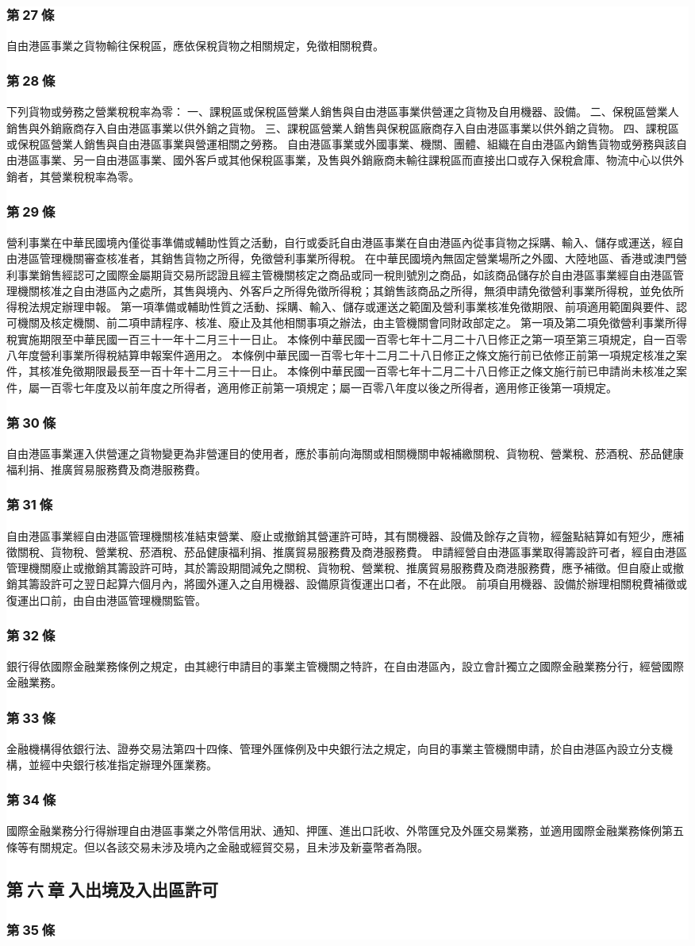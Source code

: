 ### 第 27 條

自由港區事業之貨物輸往保稅區，應依保稅貨物之相關規定，免徵相關稅費。

### 第 28 條

下列貨物或勞務之營業稅稅率為零：
一、課稅區或保稅區營業人銷售與自由港區事業供營運之貨物及自用機器、設備。
二、保稅區營業人銷售與外銷廠商存入自由港區事業以供外銷之貨物。
三、課稅區營業人銷售與保稅區廠商存入自由港區事業以供外銷之貨物。
四、課稅區或保稅區營業人銷售與自由港區事業與營運相關之勞務。
自由港區事業或外國事業、機關、團體、組織在自由港區內銷售貨物或勞務與該自由港區事業、另一自由港區事業、國外客戶或其他保稅區事業，及售與外銷廠商未輸往課稅區而直接出口或存入保稅倉庫、物流中心以供外銷者，其營業稅稅率為零。

### 第 29 條

營利事業在中華民國境內僅從事準備或輔助性質之活動，自行或委託自由港區事業在自由港區內從事貨物之採購、輸入、儲存或運送，經自由港區管理機關審查核准者，其銷售貨物之所得，免徵營利事業所得稅。
在中華民國境內無固定營業場所之外國、大陸地區、香港或澳門營利事業銷售經認可之國際金屬期貨交易所認證且經主管機關核定之商品或同一稅則號別之商品，如該商品儲存於自由港區事業經自由港區管理機關核准之自由港區內之處所，其售與境內、外客戶之所得免徵所得稅；其銷售該商品之所得，無須申請免徵營利事業所得稅，並免依所得稅法規定辦理申報。
第一項準備或輔助性質之活動、採購、輸入、儲存或運送之範圍及營利事業核准免徵期限、前項適用範圍與要件、認可機關及核定機關、前二項申請程序、核准、廢止及其他相關事項之辦法，由主管機關會同財政部定之。
第一項及第二項免徵營利事業所得稅實施期限至中華民國一百三十一年十二月三十一日止。
本條例中華民國一百零七年十二月二十八日修正之第一項至第三項規定，自一百零八年度營利事業所得稅結算申報案件適用之。
本條例中華民國一百零七年十二月二十八日修正之條文施行前已依修正前第一項規定核准之案件，其核准免徵期限最長至一百十年十二月三十一日止。
本條例中華民國一百零七年十二月二十八日修正之條文施行前已申請尚未核准之案件，屬一百零七年度及以前年度之所得者，適用修正前第一項規定；屬一百零八年度以後之所得者，適用修正後第一項規定。

### 第 30 條

自由港區事業運入供營運之貨物變更為非營運目的使用者，應於事前向海關或相關機關申報補繳關稅、貨物稅、營業稅、菸酒稅、菸品健康福利捐、推廣貿易服務費及商港服務費。

### 第 31 條

自由港區事業經自由港區管理機關核准結束營業、廢止或撤銷其營運許可時，其有關機器、設備及餘存之貨物，經盤點結算如有短少，應補徵關稅、貨物稅、營業稅、菸酒稅、菸品健康福利捐、推廣貿易服務費及商港服務費。
申請經營自由港區事業取得籌設許可者，經自由港區管理機關廢止或撤銷其籌設許可時，其於籌設期間減免之關稅、貨物稅、營業稅、推廣貿易服務費及商港服務費，應予補徵。但自廢止或撤銷其籌設許可之翌日起算六個月內，將國外運入之自用機器、設備原貨復運出口者，不在此限。
前項自用機器、設備於辦理相關稅費補徵或復運出口前，由自由港區管理機關監管。

### 第 32 條

銀行得依國際金融業務條例之規定，由其總行申請目的事業主管機關之特許，在自由港區內，設立會計獨立之國際金融業務分行，經營國際金融業務。

### 第 33 條

金融機構得依銀行法、證券交易法第四十四條、管理外匯條例及中央銀行法之規定，向目的事業主管機關申請，於自由港區內設立分支機構，並經中央銀行核准指定辦理外匯業務。

### 第 34 條

國際金融業務分行得辦理自由港區事業之外幣信用狀、通知、押匯、進出口託收、外幣匯兌及外匯交易業務，並適用國際金融業務條例第五條等有關規定。但以各該交易未涉及境內之金融或經貿交易，且未涉及新臺幣者為限。

##    第 六 章 入出境及入出區許可

### 第 35 條
